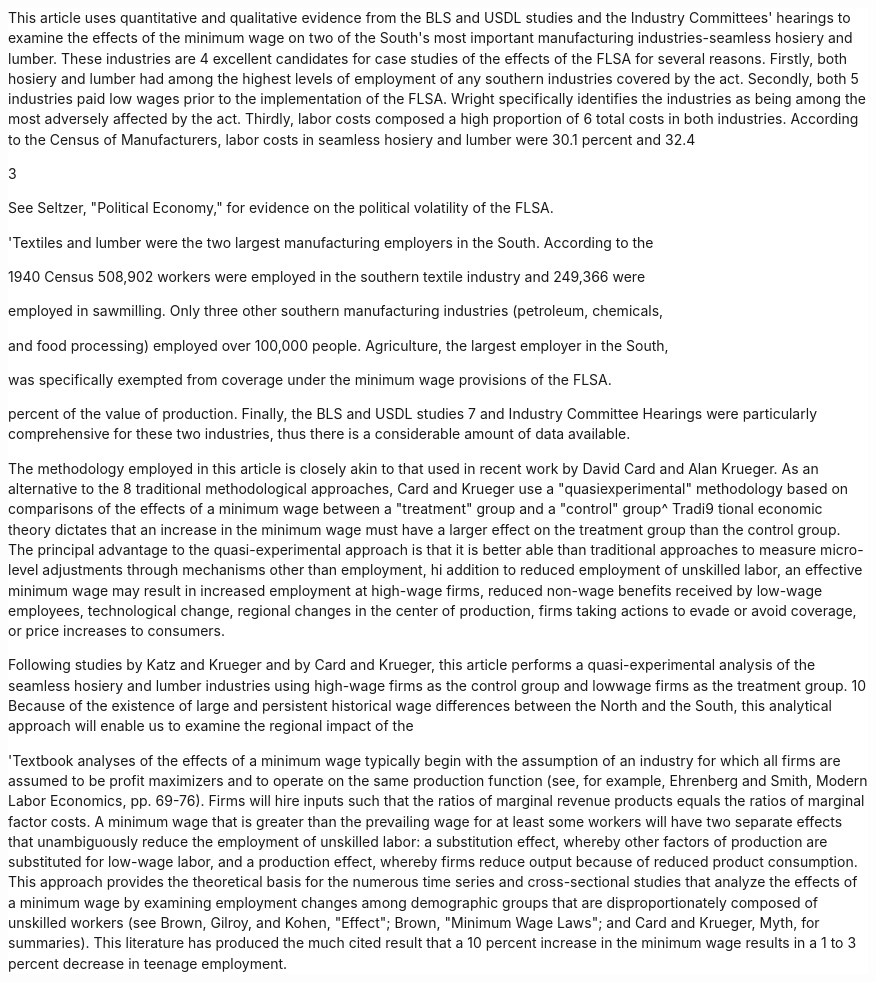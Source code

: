 This article uses quantitative and qualitative evidence from the BLS and USDL studies and the Industry Committees' hearings to examine the  effects of the minimum wage on two of the South's most important manufacturing  industries-seamless  hosiery  and  lumber.   These  industries  are 4 excellent candidates for case studies of the effects  of the FLSA for several reasons. Firstly, both hosiery and lumber had among the highest levels of employment of any southern industries covered by the act.  Secondly, both 5 industries paid low wages prior to the implementation of the FLSA. Wright specifically  identifies  the industries  as being among the most  adversely affected  by the act.  Thirdly, labor costs composed  a high proportion  of 6 total costs in both industries. According to the Census of  Manufacturers, labor costs  in seamless  hosiery and  lumber were  30.1  percent  and  32.4

3

See Seltzer, "Political  Economy," for evidence on the political volatility of the FLSA.

'Textiles and lumber were the two largest manufacturing employers in the South. According to the

1940  Census  508,902  workers  were employed  in the southern  textile  industry  and  249,366  were

employed  in sawmilling. Only three other southern manufacturing  industries (petroleum, chemicals,

and food  processing) employed over 100,000 people. Agriculture, the largest employer in the South,

was specifically  exempted from coverage under the minimum wage provisions of the FLSA.

percent  of the value of production.  Finally, the BLS and USDL  studies 7 and  Industry  Committee  Hearings were particularly  comprehensive  for these two industries, thus there is a considerable amount of data available.

The methodology employed in this article is closely akin to that used in recent  work by David  Card and Alan Krueger.  As an alternative to the 8 traditional  methodological  approaches, Card and Krueger use a "quasiexperimental" methodology based on comparisons of the effects of a minimum wage between a "treatment" group and a "control" group^  Tradi9 tional economic theory dictates that an increase in the minimum wage must have  a larger  effect  on  the  treatment  group than the control  group. The principal advantage to the quasi-experimental approach is that it is better able  than  traditional  approaches  to  measure  micro-level adjustments through mechanisms other than employment, hi addition to reduced employment  of unskilled  labor, an  effective  minimum  wage may result  in increased  employment  at  high-wage  firms,  reduced  non-wage  benefits received by low-wage employees, technological change, regional changes in the center of production, firms taking actions to evade or avoid coverage, or price increases to consumers.

Following studies by Katz and Krueger and by Card and Krueger, this article performs a quasi-experimental analysis of the seamless hosiery and lumber  industries using high-wage firms as the control  group  and  lowwage firms as the treatment group. 10 Because of the existence of large and persistent historical wage differences between the North and the South, this analytical approach will enable us to examine the regional impact of the

'Textbook analyses of the effects  of a minimum wage typically begin with the assumption of an industry for which all firms are assumed to be profit maximizers and to operate on the same production function  (see, for example, Ehrenberg and Smith, Modern Labor Economics, pp. 69-76). Firms will hire inputs such that the ratios of marginal revenue products equals the ratios of marginal factor costs. A minimum wage that is greater than  the prevailing wage for at least some workers will have two separate effects  that unambiguously reduce the employment of unskilled labor: a substitution  effect, whereby  other  factors  of  production  are substituted  for  low-wage  labor,  and  a production effect, whereby firms reduce output because of reduced product consumption. This approach provides the theoretical basis for the numerous time series and cross-sectional studies that analyze the effects  of a minimum wage by examining employment changes among demographic groups that are disproportionately composed  of unskilled workers (see Brown, Gilroy, and Kohen, "Effect";  Brown, "Minimum Wage Laws"; and Card and Krueger, Myth, for summaries). This literature has produced the much cited result that a  10 percent increase in the minimum wage results in a 1  to 3 percent decrease in teenage employment.
